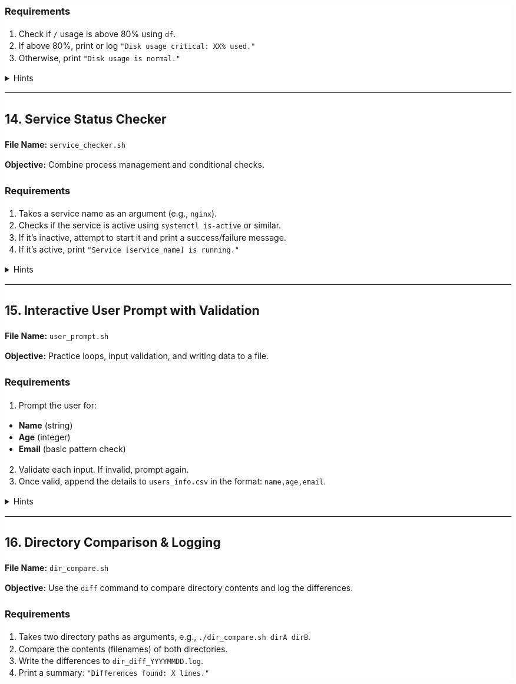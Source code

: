 ### Requirements
1. Check if `/` usage is above 80% using `df`.
2. If above 80%, print or log `"Disk usage critical: XX% used."`
3. Otherwise, print `"Disk usage is normal."`

<details><summary>Hints</summary></details>

---

## 14. Service Status Checker

**File Name:** `service_checker.sh`

**Objective:** Combine process management and conditional checks.

### Requirements
1. Takes a service name as an argument (e.g., `nginx`).
2. Checks if the service is active using `systemctl is-active` or similar.
3. If it’s inactive, attempt to start it and print a success/failure message.
4. If it’s active, print `"Service [service_name] is running."`

<details><summary>Hints</summary></details>

---

## 15. Interactive User Prompt with Validation

**File Name:** `user_prompt.sh`

**Objective:** Practice loops, input validation, and writing data to a file.

### Requirements
1. Prompt the user for:
- **Name** (string)
- **Age** (integer)
- **Email** (basic pattern check)
2. Validate each input. If invalid, prompt again.
3. Once valid, append the details to `users_info.csv` in the format: `name,age,email`.

<details><summary>Hints</summary></details>

---

## 16. Directory Comparison & Logging

**File Name:** `dir_compare.sh`

**Objective:** Use the `diff` command to compare directory contents and log the differences.

### Requirements
1. Takes two directory paths as arguments, e.g., `./dir_compare.sh dirA dirB`.
2. Compare the contents (filenames) of both directories.
3. Write the differences to `dir_diff_YYYYMMDD.log`.
4. Print a summary: `"Differences found: X lines."`
